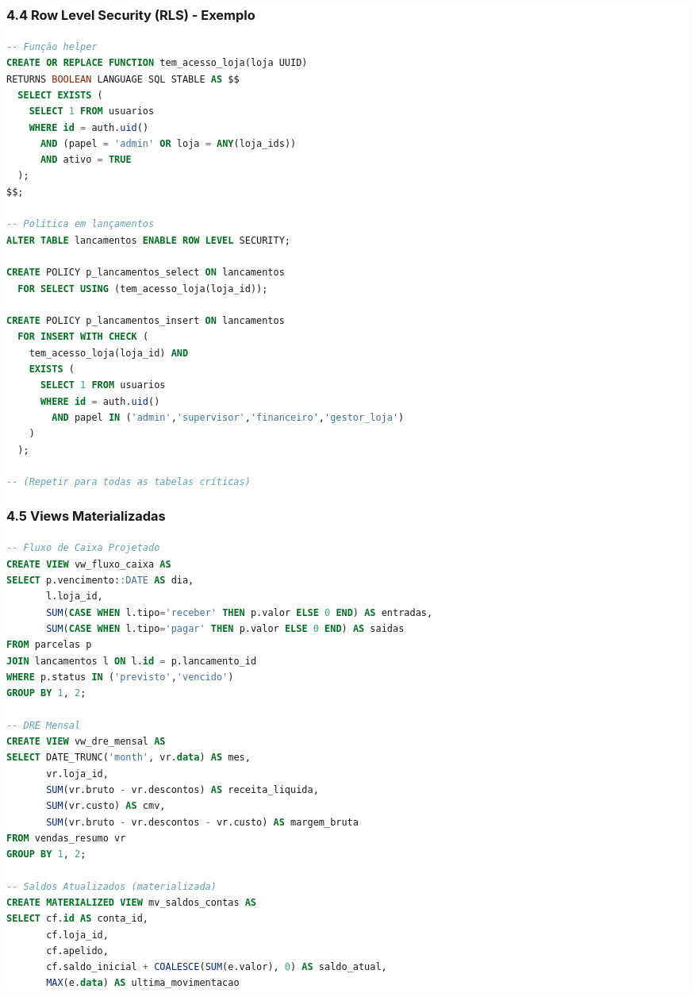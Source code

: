 ### 4.4 Row Level Security (RLS) - Exemplo

```sql
-- Função helper
CREATE OR REPLACE FUNCTION tem_acesso_loja(loja UUID)
RETURNS BOOLEAN LANGUAGE SQL STABLE AS $$
  SELECT EXISTS (
    SELECT 1 FROM usuarios
    WHERE id = auth.uid()
      AND (papel = 'admin' OR loja = ANY(loja_ids))
      AND ativo = TRUE
  );
$$;

-- Política em lançamentos
ALTER TABLE lancamentos ENABLE ROW LEVEL SECURITY;

CREATE POLICY p_lancamentos_select ON lancamentos
  FOR SELECT USING (tem_acesso_loja(loja_id));

CREATE POLICY p_lancamentos_insert ON lancamentos
  FOR INSERT WITH CHECK (
    tem_acesso_loja(loja_id) AND
    EXISTS (
      SELECT 1 FROM usuarios
      WHERE id = auth.uid()
        AND papel IN ('admin','supervisor','financeiro','gestor_loja')
    )
  );

-- (Repetir para todas as tabelas críticas)
```

### 4.5 Views Materializadas

```sql
-- Fluxo de Caixa Projetado
CREATE VIEW vw_fluxo_caixa AS
SELECT p.vencimento::DATE AS dia,
       l.loja_id,
       SUM(CASE WHEN l.tipo='receber' THEN p.valor ELSE 0 END) AS entradas,
       SUM(CASE WHEN l.tipo='pagar' THEN p.valor ELSE 0 END) AS saidas
FROM parcelas p
JOIN lancamentos l ON l.id = p.lancamento_id
WHERE p.status IN ('previsto','vencido')
GROUP BY 1, 2;

-- DRE Mensal
CREATE VIEW vw_dre_mensal AS
SELECT DATE_TRUNC('month', vr.data) AS mes,
       vr.loja_id,
       SUM(vr.bruto - vr.descontos) AS receita_liquida,
       SUM(vr.custo) AS cmv,
       SUM(vr.bruto - vr.descontos - vr.custo) AS margem_bruta
FROM vendas_resumo vr
GROUP BY 1, 2;

-- Saldos Atualizados (materializada)
CREATE MATERIALIZED VIEW mv_saldos_contas AS
SELECT cf.id AS conta_id,
       cf.loja_id,
       cf.apelido,
       cf.saldo_inicial + COALESCE(SUM(e.valor), 0) AS saldo_atual,
       MAX(e.data) AS ultima_movimentacao
```